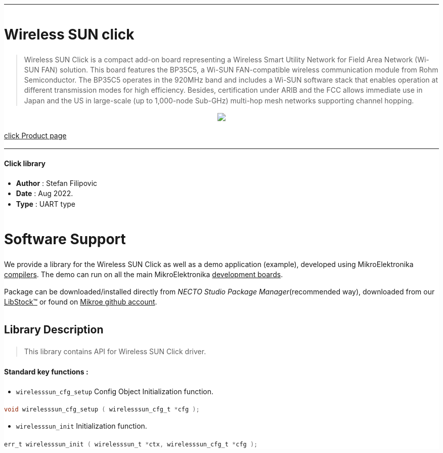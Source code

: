 
---
# Wireless SUN click

> Wireless SUN Click is a compact add-on board representing a Wireless Smart Utility Network for Field Area Network (Wi-SUN FAN) solution. This board features the BP35C5, a Wi-SUN FAN-compatible wireless communication module from Rohm Semiconductor. The BP35C5 operates in the 920MHz band and includes a Wi-SUN software stack that enables operation at different transmission modes for high efficiency. Besides, certification under ARIB and the FCC allows immediate use in Japan and the US in large-scale (up to 1,000-node Sub-GHz) multi-hop mesh networks supporting channel hopping.

<p align="center">
  <img src="https://download.mikroe.com/images/click_for_ide/wirelesssun_click.png" height=300px>
</p>

[click Product page](https://www.mikroe.com/wireless-sun-click)

---


#### Click library

- **Author**        : Stefan Filipovic
- **Date**          : Aug 2022.
- **Type**          : UART type


# Software Support

We provide a library for the Wireless SUN Click
as well as a demo application (example), developed using MikroElektronika
[compilers](https://www.mikroe.com/necto-studio).
The demo can run on all the main MikroElektronika [development boards](https://www.mikroe.com/development-boards).

Package can be downloaded/installed directly from *NECTO Studio Package Manager*(recommended way), downloaded from our [LibStock&trade;](https://libstock.mikroe.com) or found on [Mikroe github account](https://github.com/MikroElektronika/mikrosdk_click_v2/tree/master/clicks).

## Library Description

> This library contains API for Wireless SUN Click driver.

#### Standard key functions :

- `wirelesssun_cfg_setup` Config Object Initialization function.
```c
void wirelesssun_cfg_setup ( wirelesssun_cfg_t *cfg );
```

- `wirelesssun_init` Initialization function.
```c
err_t wirelesssun_init ( wirelesssun_t *ctx, wirelesssun_cfg_t *cfg );
```
